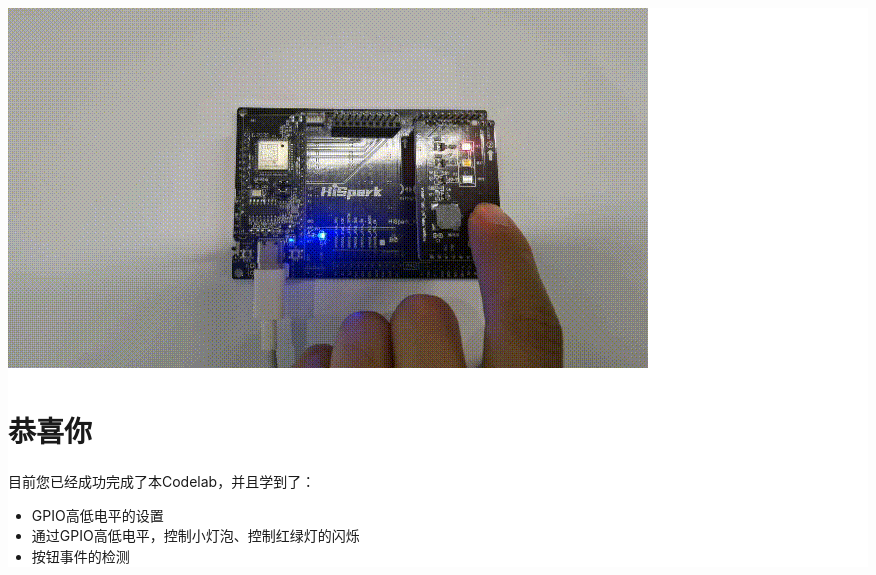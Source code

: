 ![](figures/zh-cn_image_0000001190490784.gif)

# 恭喜你<a name="ZH-CN_TOPIC_0000001188208070"></a>

目前您已经成功完成了本Codelab，并且学到了：

-   GPIO高低电平的设置
-   通过GPIO高低电平，控制小灯泡、控制红绿灯的闪烁
-   按钮事件的检测


